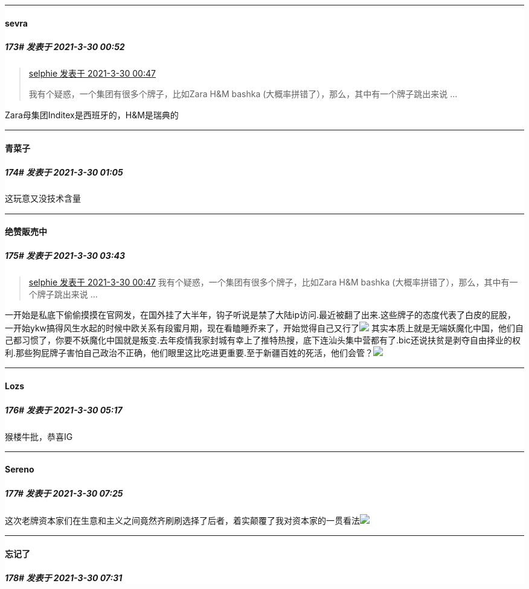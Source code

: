 
-----

####  sevra  
##### 173#       发表于 2021-3-30 00:52


<blockquote><a href="httphttps://bbs.saraba1st.com/2b/forum.php?mod=redirect&amp;goto=findpost&amp;pid=50773850&amp;ptid=1995469" target="_blank">selphie 发表于 2021-3-30 00:47</a>

我有个疑惑，一个集团有很多个牌子，比如Zara H&amp;M bashka (大概率拼错了），那么，其中有一个牌子跳出来说 ...</blockquote>
Zara母集团Inditex是西班牙的，H&amp;M是瑞典的


-----

####  青菜子  
##### 174#       发表于 2021-3-30 01:05


这玩意又没技术含量


-----

####  绝赞販売中  
##### 175#       发表于 2021-3-30 03:43


<blockquote><a href="httphttps://bbs.saraba1st.com/2b/forum.php?mod=redirect&amp;goto=findpost&amp;pid=50773850&amp;ptid=1995469" target="_blank">selphie 发表于 2021-3-30 00:47</a>
我有个疑惑，一个集团有很多个牌子，比如Zara H&amp;M bashka (大概率拼错了），那么，其中有一个牌子跳出来说 ...</blockquote>
一开始是私底下偷偷摸摸在官网发，在国外挂了大半年，钩子听说是禁了大陆ip访问.最近被翻了出来.这些牌子的态度代表了白皮的屁股，一开始ykw搞得风生水起的时候中欧关系有段蜜月期，现在看瞌睡乔来了，开始觉得自己又行了<img src="https://static.saraba1st.com/image/smiley/face2017/033.png" referrerpolicy="no-referrer">
其实本质上就是无端妖魔化中国，他们自己都习惯了，你要不妖魔化中国就是叛变.去年疫情我家封城有幸上了推特热搜，底下连汕头集中营都有了.bic还说扶贫是剥夺自由择业的权利.那些狗屁牌子害怕自己政治不正确，他们眼里这比吃进更重要.至于新疆百姓的死活，他们会管？<img src="https://static.saraba1st.com/image/smiley/face2017/020.png" referrerpolicy="no-referrer">


-----

####  Lozs  
##### 176#       发表于 2021-3-30 05:17


猴楼牛批，恭喜IG


-----

####  Sereno  
##### 177#       发表于 2021-3-30 07:25


这次老牌资本家们在生意和主义之间竟然齐刷刷选择了后者，着实颠覆了我对资本家的一贯看法<img src="https://static.saraba1st.com/image/smiley/face2017/037.png" referrerpolicy="no-referrer">


-----

####  忘记了  
##### 178#       发表于 2021-3-30 07:31
